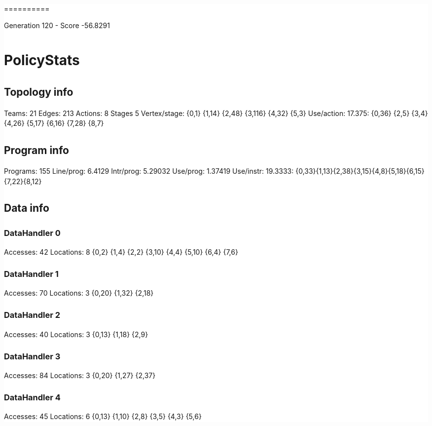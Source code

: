 
==========

Generation 120 - Score -56.8291

# PolicyStats
## Topology info
Teams:		21
Edges:		213
Actions:	8
Stages		5
Vertex/stage:	{0,1} {1,14} {2,48} {3,116} {4,32} {5,3} 
Use/action:	17.375: {0,36} {2,5} {3,4} {4,26} {5,17} {6,16} {7,28} {8,7} 

## Program info
Programs:	155
Line/prog:	6.4129
Intr/prog:	5.29032
Use/prog:	1.37419
Use/instr:	19.3333: {0,33}{1,13}{2,38}{3,15}{4,8}{5,18}{6,15}{7,22}{8,12}

## Data info

### DataHandler 0
Accesses:	42
Locations:	8
{0,2} {1,4} {2,2} {3,10} {4,4} {5,10} {6,4} {7,6} 

### DataHandler 1
Accesses:	70
Locations:	3
{0,20} {1,32} {2,18} 

### DataHandler 2
Accesses:	40
Locations:	3
{0,13} {1,18} {2,9} 

### DataHandler 3
Accesses:	84
Locations:	3
{0,20} {1,27} {2,37} 

### DataHandler 4
Accesses:	45
Locations:	6
{0,13} {1,10} {2,8} {3,5} {4,3} {5,6} 
